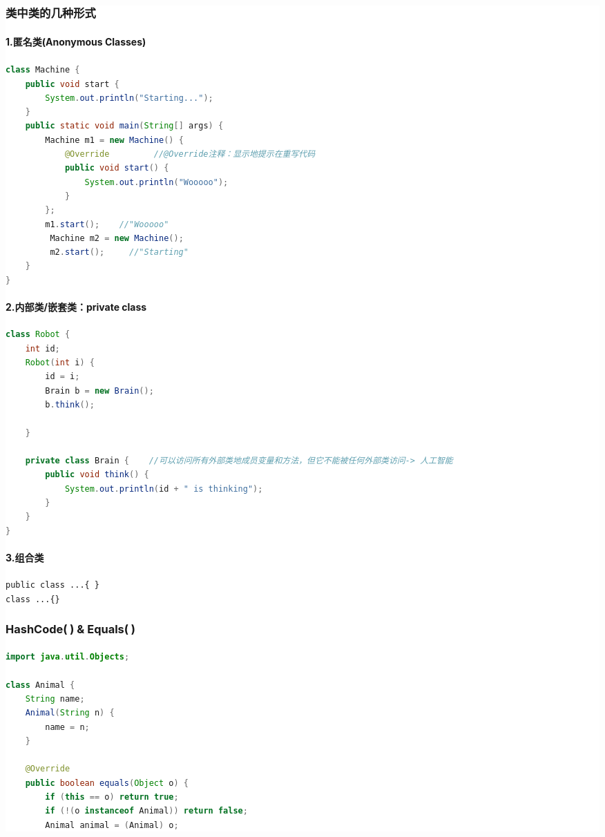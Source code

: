 ### 类中类的几种形式

#### 1.匿名类(Anonymous Classes)

```java
class Machine {
    public void start {
        System.out.println("Starting...");
    }
    public static void main(String[] args) {
        Machine m1 = new Machine() {
            @Override         //@Override注释：显示地提示在重写代码
            public void start() {
                System.out.println("Wooooo");
            }
        };
        m1.start();    //"Wooooo"
         Machine m2 = new Machine();
         m2.start();     //"Starting"
    }
}
```

#### 2.内部类/嵌套类：private class

```java
class Robot {
    int id;
    Robot(int i) {
        id = i;
        Brain b = new Brain();
        b.think();

    }

    private class Brain {    //可以访问所有外部类地成员变量和方法，但它不能被任何外部类访问-> 人工智能
        public void think() {
            System.out.println(id + " is thinking");
        }
    }
}
```

#### 3.组合类

```
public class ...{ }
class ...{}
```

### HashCode( ) & Equals( )

```java
import java.util.Objects;

class Animal {
    String name;
    Animal(String n) {
        name = n;
    }

    @Override
    public boolean equals(Object o) {
        if (this == o) return true;
        if (!(o instanceof Animal)) return false;
        Animal animal = (Animal) o;
```